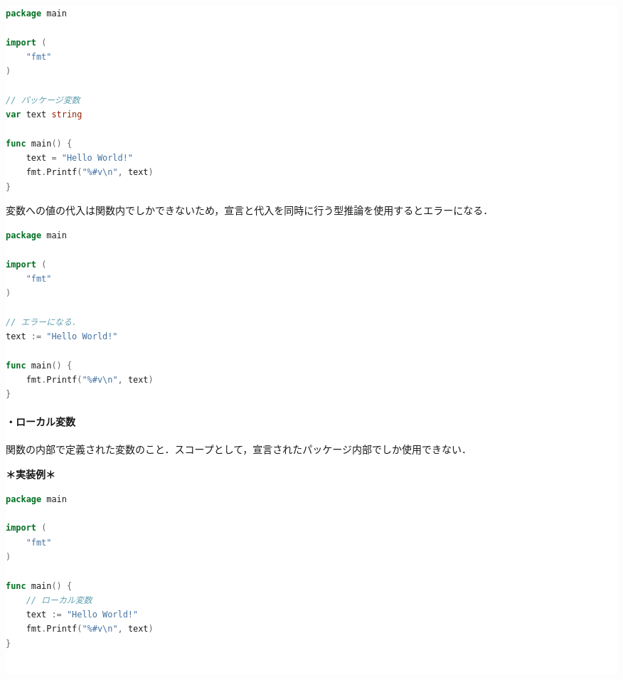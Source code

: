 ```go
package main

import (
    "fmt"
)

// パッケージ変数
var text string

func main() {
    text = "Hello World!"
    fmt.Printf("%#v\n", text)
}
```

変数への値の代入は関数内でしかできないため，宣言と代入を同時に行う型推論を使用するとエラーになる．

```go
package main

import (
    "fmt"
)

// エラーになる．
text := "Hello World!"

func main() {
    fmt.Printf("%#v\n", text)
}
```

#### ・ローカル変数

関数の内部で定義された変数のこと．スコープとして，宣言されたパッケージ内部でしか使用できない．

**＊実装例＊**

```go
package main

import (
    "fmt"
)

func main() {
    // ローカル変数
    text := "Hello World!"
    fmt.Printf("%#v\n", text)
}
```

<br>
